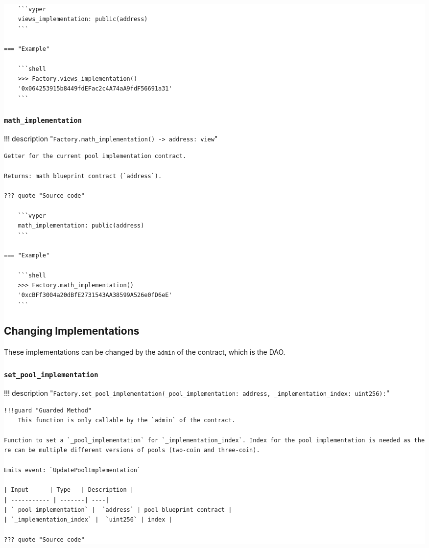         ```vyper
        views_implementation: public(address)
        ```

    === "Example"

        ```shell
        >>> Factory.views_implementation()
        '0x064253915b8449fdEFac2c4A74aA9fdF56691a31'
        ```


### `math_implementation`
!!! description "`Factory.math_implementation() -> address: view`"

    Getter for the current pool implementation contract.

    Returns: math blueprint contract (`address`).

    ??? quote "Source code"

        ```vyper
        math_implementation: public(address)
        ```

    === "Example"

        ```shell
        >>> Factory.math_implementation()
        '0xcBFf3004a20dBfE2731543AA38599A526e0fD6eE'
        ```



## **Changing Implementations** 

These implementations can be changed by the `admin` of the contract, which is the DAO.

### `set_pool_implementation`
!!! description "`Factory.set_pool_implementation(_pool_implementation: address, _implementation_index: uint256):`"

    !!!guard "Guarded Method"
        This function is only callable by the `admin` of the contract.

    Function to set a `_pool_implementation` for `_implementation_index`. Index for the pool implementation is needed as there can be multiple different versions of pools (two-coin and three-coin).

    Emits event: `UpdatePoolImplementation`

    | Input      | Type   | Description |
    | ----------- | -------| ----|
    | `_pool_implementation` |  `address` | pool blueprint contract |
    | `_implementation_index` |  `uint256` | index |

    ??? quote "Source code"
